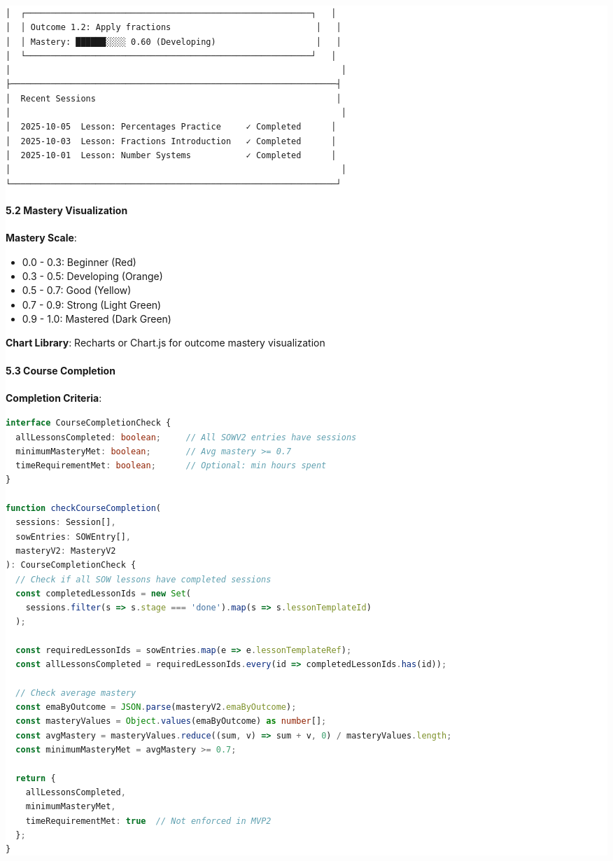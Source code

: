 ```
│  ┌─────────────────────────────────────────────────────────┐   │
│  │ Outcome 1.2: Apply fractions                             │   │
│  │ Mastery: ██████░░░░ 0.60 (Developing)                    │   │
│  └─────────────────────────────────────────────────────────┘   │
│                                                                  │
├─────────────────────────────────────────────────────────────────┤
│  Recent Sessions                                                │
│                                                                  │
│  2025-10-05  Lesson: Percentages Practice     ✓ Completed      │
│  2025-10-03  Lesson: Fractions Introduction   ✓ Completed      │
│  2025-10-01  Lesson: Number Systems           ✓ Completed      │
│                                                                  │
└─────────────────────────────────────────────────────────────────┘
```

#### 5.2 Mastery Visualization

**Mastery Scale**:
- 0.0 - 0.3: Beginner (Red)
- 0.3 - 0.5: Developing (Orange)
- 0.5 - 0.7: Good (Yellow)
- 0.7 - 0.9: Strong (Light Green)
- 0.9 - 1.0: Mastered (Dark Green)

**Chart Library**: Recharts or Chart.js for outcome mastery visualization

#### 5.3 Course Completion

**Completion Criteria**:
```typescript
interface CourseCompletionCheck {
  allLessonsCompleted: boolean;     // All SOWV2 entries have sessions
  minimumMasteryMet: boolean;       // Avg mastery >= 0.7
  timeRequirementMet: boolean;      // Optional: min hours spent
}

function checkCourseCompletion(
  sessions: Session[],
  sowEntries: SOWEntry[],
  masteryV2: MasteryV2
): CourseCompletionCheck {
  // Check if all SOW lessons have completed sessions
  const completedLessonIds = new Set(
    sessions.filter(s => s.stage === 'done').map(s => s.lessonTemplateId)
  );

  const requiredLessonIds = sowEntries.map(e => e.lessonTemplateRef);
  const allLessonsCompleted = requiredLessonIds.every(id => completedLessonIds.has(id));

  // Check average mastery
  const emaByOutcome = JSON.parse(masteryV2.emaByOutcome);
  const masteryValues = Object.values(emaByOutcome) as number[];
  const avgMastery = masteryValues.reduce((sum, v) => sum + v, 0) / masteryValues.length;
  const minimumMasteryMet = avgMastery >= 0.7;

  return {
    allLessonsCompleted,
    minimumMasteryMet,
    timeRequirementMet: true  // Not enforced in MVP2
  };
}
```
